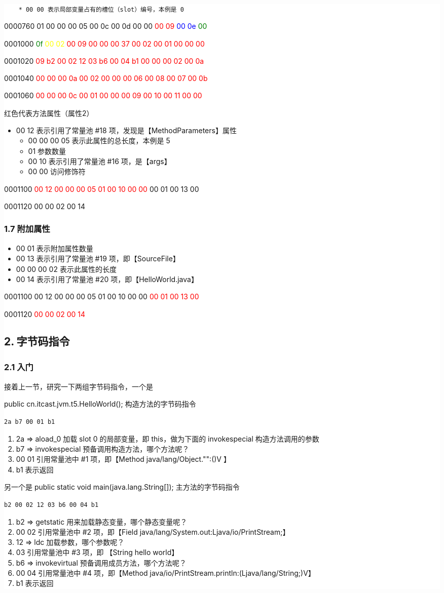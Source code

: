         * 00 00 表示局部变量占有的槽位（slot）编号，本例是 0

0000760 01 00 00 00 05 00 0c 00 0d 00 00 <span style='color:red'>00 09</span> <span style='color:blue'>00 0e</span> <span style='color:green'>00</span>

0001000 <span style='color:green'>0f</span> <span style='color:yellow'>00 02</span> <span style='color:red'>00 09 00 00 00 37 00 02 00 01 00 00 00</span>

0001020 <span style='color:red'>09 b2 00 02 12 03 b6 00 04 b1 00 00 00 02 00 0a</span>

0001040 <span style='color:red'>00 00 00 0a 00 02 00 00 00 06 00 08 00 07 00 0b</span>

0001060 <span style='color:red'>00 00 00 0c 00 01 00 00 00 09 00 10 00 11 00 00</span>

红色代表方法属性（属性2）
* 00 12 表示引用了常量池 #18 项，发现是【MethodParameters】属性
    * 00 00 00 05 表示此属性的总长度，本例是 5
    * 01 参数数量
    * 00 10 表示引用了常量池 #16 项，是【args】
    * 00 00 访问修饰符

0001100 <span style='color:red'>00 12 00 00 00 05 01 00 10 00 00</span> 00 01 00 13 00

0001120 00 00 02 00 14

### 1.7 附加属性
* 00 01 表示附加属性数量
* 00 13 表示引用了常量池 #19 项，即【SourceFile】
* 00 00 00 02 表示此属性的长度
* 00 14 表示引用了常量池 #20 项，即【HelloWorld.java】

0001100 00 12 00 00 00 05 01 00 10 00 00 <span style='color:red'>00 01 00 13 00</span>

0001120 <span style='color:red'>00 00 02 00 14</span>

## 2. 字节码指令
### 2.1 入门
接着上一节，研究一下两组字节码指令，一个是

public cn.itcast.jvm.t5.HelloWorld(); 构造方法的字节码指令

    2a b7 00 01 b1

1. 2a => aload_0 加载 slot 0 的局部变量，即 this，做为下面的 invokespecial 构造方法调用的参数
2. b7 => invokespecial 预备调用构造方法，哪个方法呢？
3. 00 01 引用常量池中 #1 项，即【Method java/lang/Object."<init>":()V 】
4. b1 表示返回

另一个是 public static void main(java.lang.String[]); 主方法的字节码指令

    b2 00 02 12 03 b6 00 04 b1

1. b2 => getstatic 用来加载静态变量，哪个静态变量呢？
2. 00 02 引用常量池中 #2 项，即【Field java/lang/System.out:Ljava/io/PrintStream;】
3. 12 => ldc 加载参数，哪个参数呢？
4. 03 引用常量池中 #3 项，即 【String hello world】
5. b6 => invokevirtual 预备调用成员方法，哪个方法呢？
6. 00 04 引用常量池中 #4 项，即【Method java/io/PrintStream.println:(Ljava/lang/String;)V】
7. b1 表示返回
